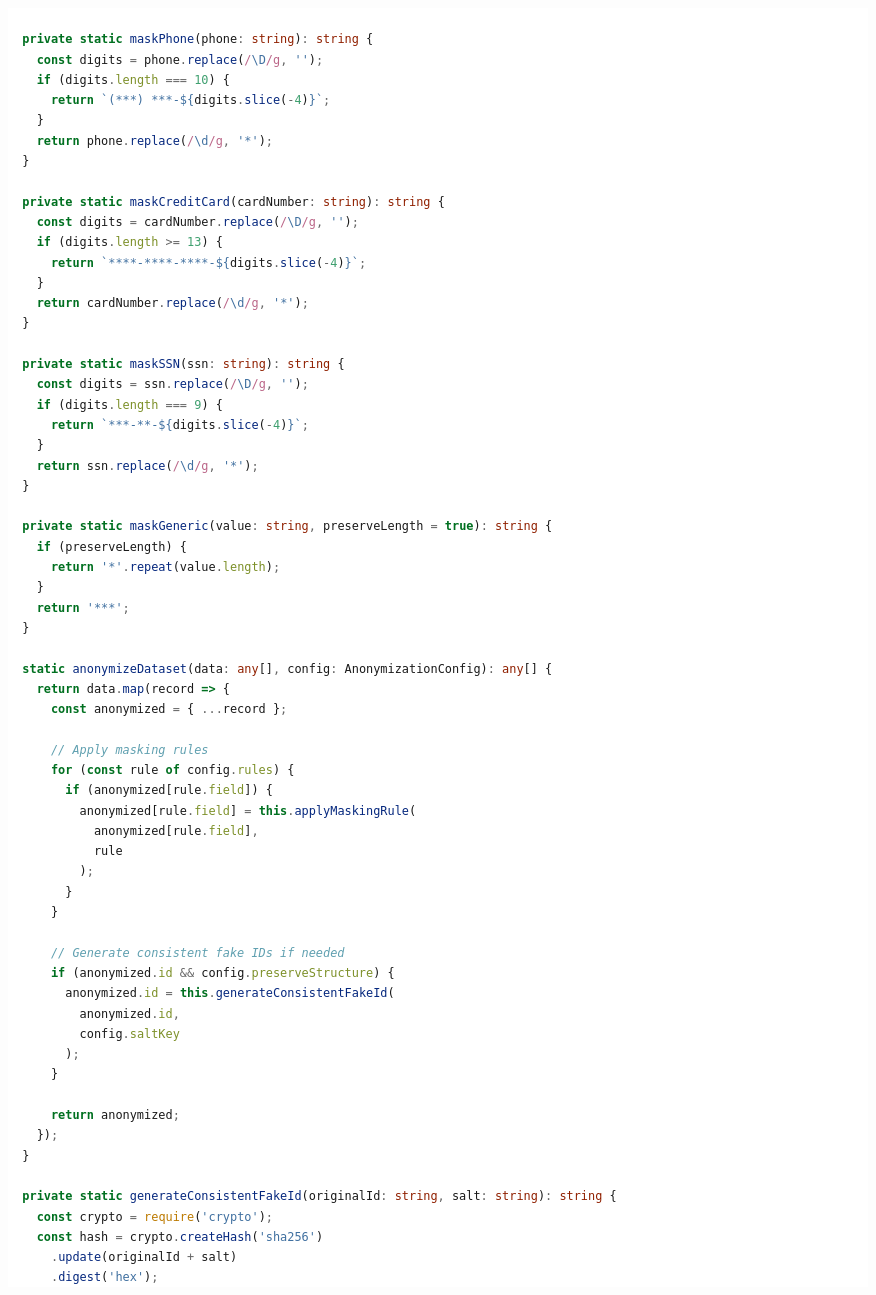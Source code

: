 ```typescript
  
  private static maskPhone(phone: string): string {
    const digits = phone.replace(/\D/g, '');
    if (digits.length === 10) {
      return `(***) ***-${digits.slice(-4)}`;
    }
    return phone.replace(/\d/g, '*');
  }
  
  private static maskCreditCard(cardNumber: string): string {
    const digits = cardNumber.replace(/\D/g, '');
    if (digits.length >= 13) {
      return `****-****-****-${digits.slice(-4)}`;
    }
    return cardNumber.replace(/\d/g, '*');
  }
  
  private static maskSSN(ssn: string): string {
    const digits = ssn.replace(/\D/g, '');
    if (digits.length === 9) {
      return `***-**-${digits.slice(-4)}`;
    }
    return ssn.replace(/\d/g, '*');
  }
  
  private static maskGeneric(value: string, preserveLength = true): string {
    if (preserveLength) {
      return '*'.repeat(value.length);
    }
    return '***';
  }
  
  static anonymizeDataset(data: any[], config: AnonymizationConfig): any[] {
    return data.map(record => {
      const anonymized = { ...record };
      
      // Apply masking rules
      for (const rule of config.rules) {
        if (anonymized[rule.field]) {
          anonymized[rule.field] = this.applyMaskingRule(
            anonymized[rule.field],
            rule
          );
        }
      }
      
      // Generate consistent fake IDs if needed
      if (anonymized.id && config.preserveStructure) {
        anonymized.id = this.generateConsistentFakeId(
          anonymized.id,
          config.saltKey
        );
      }
      
      return anonymized;
    });
  }
  
  private static generateConsistentFakeId(originalId: string, salt: string): string {
    const crypto = require('crypto');
    const hash = crypto.createHash('sha256')
      .update(originalId + salt)
      .digest('hex');
```